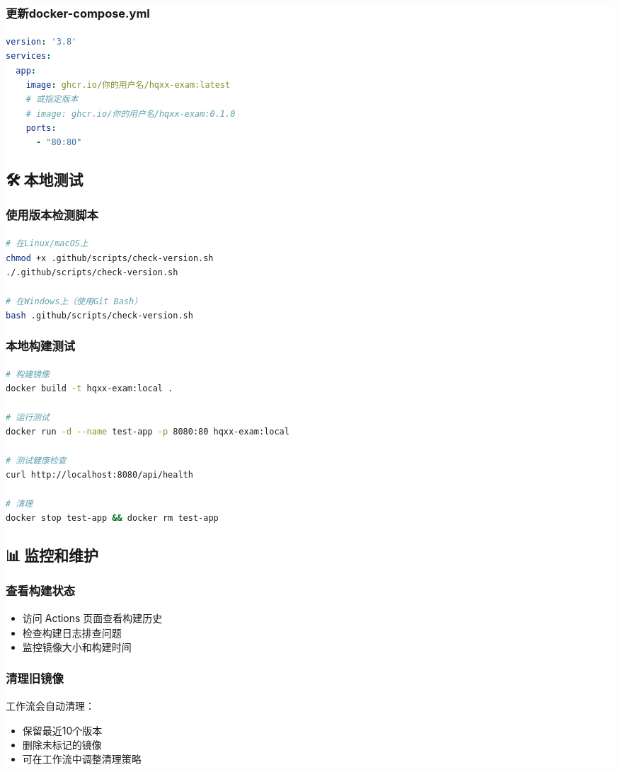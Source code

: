 ### 更新docker-compose.yml
```yaml
version: '3.8'
services:
  app:
    image: ghcr.io/你的用户名/hqxx-exam:latest
    # 或指定版本
    # image: ghcr.io/你的用户名/hqxx-exam:0.1.0
    ports:
      - "80:80"
```

## 🛠️ 本地测试

### 使用版本检测脚本
```bash
# 在Linux/macOS上
chmod +x .github/scripts/check-version.sh
./.github/scripts/check-version.sh

# 在Windows上（使用Git Bash）
bash .github/scripts/check-version.sh
```

### 本地构建测试
```bash
# 构建镜像
docker build -t hqxx-exam:local .

# 运行测试
docker run -d --name test-app -p 8080:80 hqxx-exam:local

# 测试健康检查
curl http://localhost:8080/api/health

# 清理
docker stop test-app && docker rm test-app
```

## 📊 监控和维护

### 查看构建状态
- 访问 Actions 页面查看构建历史
- 检查构建日志排查问题
- 监控镜像大小和构建时间

### 清理旧镜像
工作流会自动清理：
- 保留最近10个版本
- 删除未标记的镜像
- 可在工作流中调整清理策略
